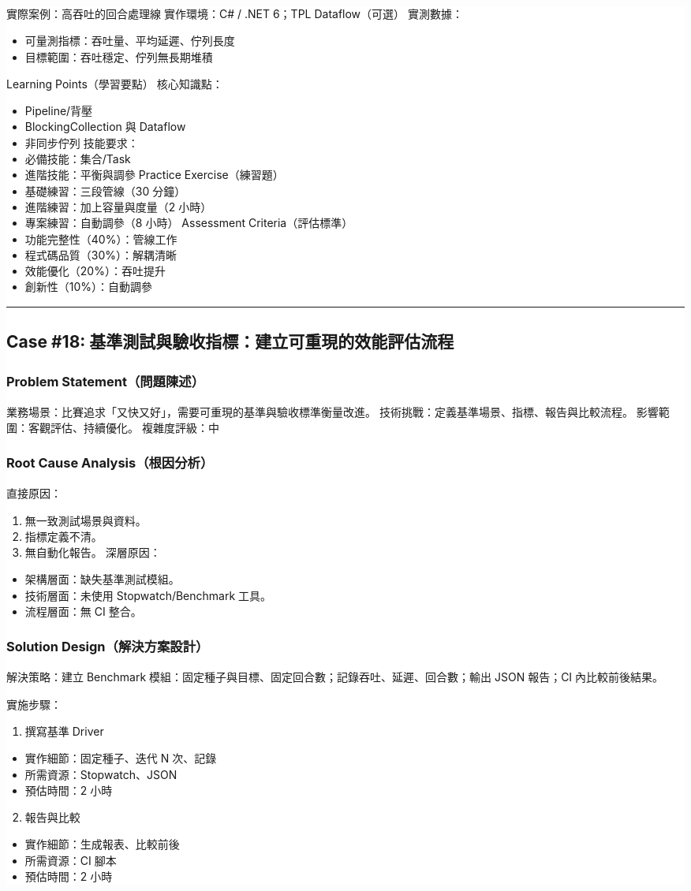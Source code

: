 實際案例：高吞吐的回合處理線
實作環境：C# / .NET 6；TPL Dataflow（可選）
實測數據：
- 可量測指標：吞吐量、平均延遲、佇列長度
- 目標範圍：吞吐穩定、佇列無長期堆積

Learning Points（學習要點）
核心知識點：
- Pipeline/背壓
- BlockingCollection 與 Dataflow
- 非同步佇列
技能要求：
- 必備技能：集合/Task
- 進階技能：平衡與調參
Practice Exercise（練習題）
- 基礎練習：三段管線（30 分鐘）
- 進階練習：加上容量與度量（2 小時）
- 專案練習：自動調參（8 小時）
Assessment Criteria（評估標準）
- 功能完整性（40%）：管線工作
- 程式碼品質（30%）：解耦清晰
- 效能優化（20%）：吞吐提升
- 創新性（10%）：自動調參

---

## Case #18: 基準測試與驗收指標：建立可重現的效能評估流程

### Problem Statement（問題陳述）
業務場景：比賽追求「又快又好」，需要可重現的基準與驗收標準衡量改進。
技術挑戰：定義基準場景、指標、報告與比較流程。
影響範圍：客觀評估、持續優化。
複雜度評級：中

### Root Cause Analysis（根因分析）
直接原因：
1. 無一致測試場景與資料。
2. 指標定義不清。
3. 無自動化報告。
深層原因：
- 架構層面：缺失基準測試模組。
- 技術層面：未使用 Stopwatch/Benchmark 工具。
- 流程層面：無 CI 整合。

### Solution Design（解決方案設計）
解決策略：建立 Benchmark 模組：固定種子與目標、固定回合數；記錄吞吐、延遲、回合數；輸出 JSON 報告；CI 內比較前後結果。

實施步驟：
1. 撰寫基準 Driver
- 實作細節：固定種子、迭代 N 次、記錄
- 所需資源：Stopwatch、JSON
- 預估時間：2 小時
2. 報告與比較
- 實作細節：生成報表、比較前後
- 所需資源：CI 腳本
- 預估時間：2 小時
